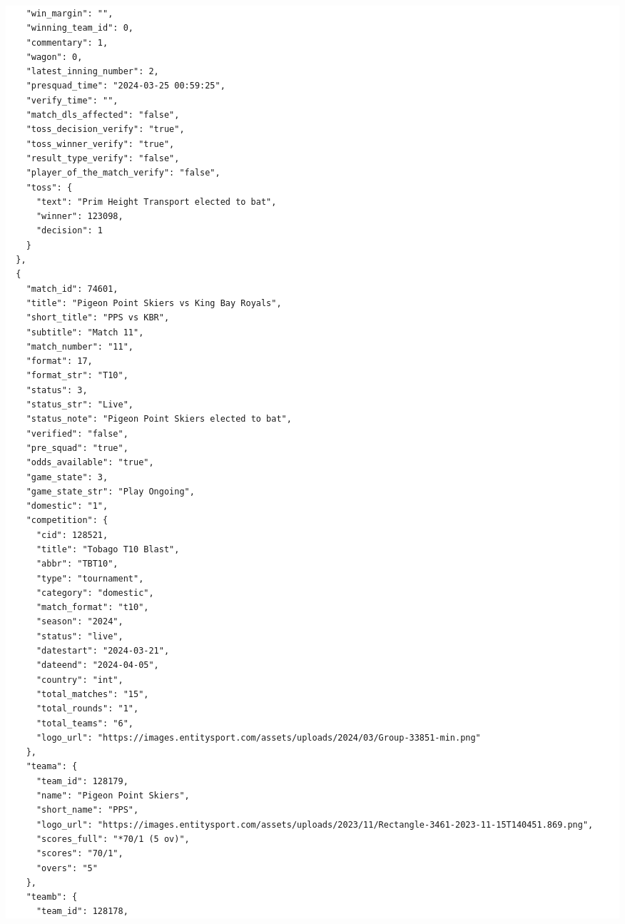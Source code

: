         "win_margin": "",
        "winning_team_id": 0,
        "commentary": 1,
        "wagon": 0,
        "latest_inning_number": 2,
        "presquad_time": "2024-03-25 00:59:25",
        "verify_time": "",
        "match_dls_affected": "false",
        "toss_decision_verify": "true",
        "toss_winner_verify": "true",
        "result_type_verify": "false",
        "player_of_the_match_verify": "false",
        "toss": {
          "text": "Prim Height Transport elected to bat",
          "winner": 123098,
          "decision": 1
        }
      },
      {
        "match_id": 74601,
        "title": "Pigeon Point Skiers vs King Bay Royals",
        "short_title": "PPS vs KBR",
        "subtitle": "Match 11",
        "match_number": "11",
        "format": 17,
        "format_str": "T10",
        "status": 3,
        "status_str": "Live",
        "status_note": "Pigeon Point Skiers elected to bat",
        "verified": "false",
        "pre_squad": "true",
        "odds_available": "true",
        "game_state": 3,
        "game_state_str": "Play Ongoing",
        "domestic": "1",
        "competition": {
          "cid": 128521,
          "title": "Tobago T10 Blast",
          "abbr": "TBT10",
          "type": "tournament",
          "category": "domestic",
          "match_format": "t10",
          "season": "2024",
          "status": "live",
          "datestart": "2024-03-21",
          "dateend": "2024-04-05",
          "country": "int",
          "total_matches": "15",
          "total_rounds": "1",
          "total_teams": "6",
          "logo_url": "https://images.entitysport.com/assets/uploads/2024/03/Group-33851-min.png"
        },
        "teama": {
          "team_id": 128179,
          "name": "Pigeon Point Skiers",
          "short_name": "PPS",
          "logo_url": "https://images.entitysport.com/assets/uploads/2023/11/Rectangle-3461-2023-11-15T140451.869.png",
          "scores_full": "*70/1 (5 ov)",
          "scores": "70/1",
          "overs": "5"
        },
        "teamb": {
          "team_id": 128178,